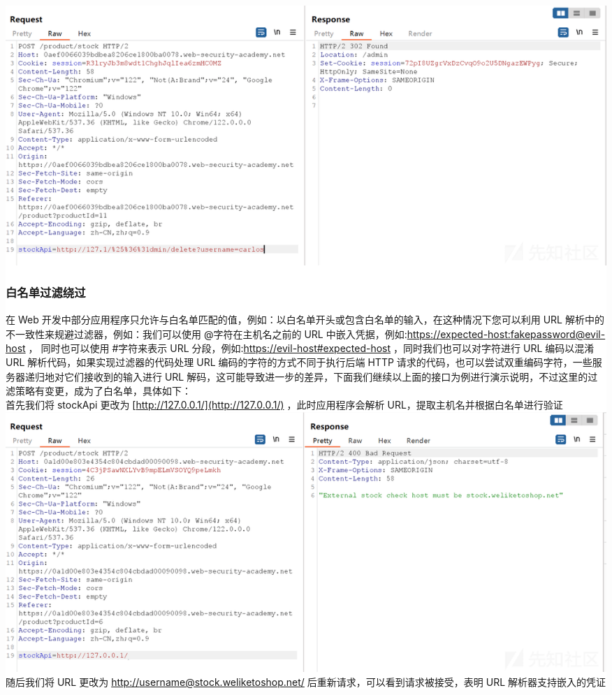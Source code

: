 [![](assets/1710898772-4423c021435af255c28c3ab4789dd077.png)](https://xzfile.aliyuncs.com/media/upload/picture/20240312165647-758a3a56-e04e-1.png)

### 白名单过滤绕过

在 Web 开发中部分应用程序只允许与白名单匹配的值，例如：以白名单开头或包含白名单的输入，在这种情况下您可以利用 URL 解析中的不一致性来规避过滤器，例如：我们可以使用 @字符在主机名之前的 URL 中嵌入凭据，例如:[https://expected-host:fakepassword@evil-host](https://expected-host:fakepassword@evil-host/) ， 同时也可以使用 #字符来表示 URL 分段，例如:[https://evil-host#expected-host](https://evil-host/#expected-host) ，同时我们也可以对字符进行 URL 编码以混淆 URL 解析代码，如果实现过滤器的代码处理 URL 编码的字符的方式不同于执行后端 HTTP 请求的代码，也可以尝试双重编码字符，一些服务器递归地对它们接收到的输入进行 URL 解码，这可能导致进一步的差异，下面我们继续以上面的接口为例进行演示说明，不过这里的过滤策略有变更，成为了白名单，具体如下：  
首先我们将 stockApi 更改为 [http://127.0.0.1/](http://127.0.0.1/) ，此时应用程序会解析 URL，提取主机名并根据白名单进行验证  
[![](assets/1710898772-02d041a3f779e296561af35b28502240.png)](https://xzfile.aliyuncs.com/media/upload/picture/20240312170316-5d7274be-e04f-1.png)  
随后我们将 URL 更改为 [http://username@stock.weliketoshop.net/](http://username@stock.weliketoshop.net/) 后重新请求，可以看到请求被接受，表明 URL 解析器支持嵌入的凭证
